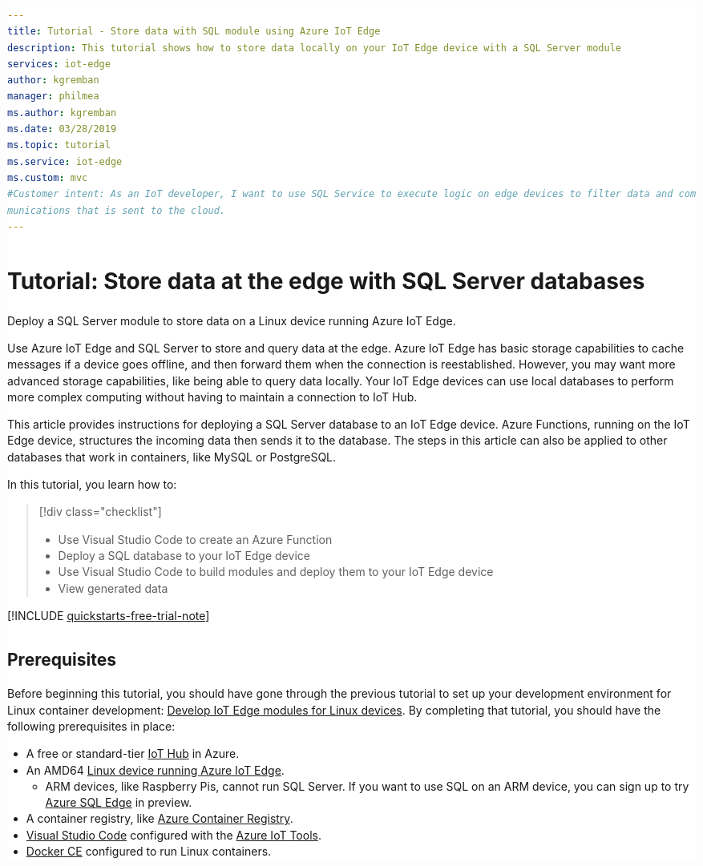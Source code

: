 ```yaml
---
title: Tutorial - Store data with SQL module using Azure IoT Edge
description: This tutorial shows how to store data locally on your IoT Edge device with a SQL Server module
services: iot-edge
author: kgremban
manager: philmea
ms.author: kgremban
ms.date: 03/28/2019
ms.topic: tutorial
ms.service: iot-edge
ms.custom: mvc
#Customer intent: As an IoT developer, I want to use SQL Service to execute logic on edge devices to filter data and communications that is sent to the cloud.
---
```


# Tutorial: Store data at the edge with SQL Server databases

Deploy a SQL Server module to store data on a Linux device running Azure IoT Edge.

Use Azure IoT Edge and SQL Server to store and query data at the edge. Azure IoT Edge has basic storage capabilities to cache messages if a device goes offline, and then forward them when the connection is reestablished. However, you may want more advanced storage capabilities, like being able to query data locally. Your IoT Edge devices can use local databases to perform more complex computing without having to maintain a connection to IoT Hub.

This article provides instructions for deploying a SQL Server database to an IoT Edge device. Azure Functions, running on the IoT Edge device, structures the incoming data then sends it to the database. The steps in this article can also be applied to other databases that work in containers, like MySQL or PostgreSQL.

In this tutorial, you learn how to:

> [!div class="checklist"]
>
> * Use Visual Studio Code to create an Azure Function
> * Deploy a SQL database to your IoT Edge device
> * Use Visual Studio Code to build modules and deploy them to your IoT Edge device
> * View generated data

[!INCLUDE [quickstarts-free-trial-note](../../includes/quickstarts-free-trial-note.md)]

## Prerequisites

Before beginning this tutorial, you should have gone through the previous tutorial to set up your development environment for Linux container development: [Develop IoT Edge modules for Linux devices](tutorial-develop-for-linux.md). By completing that tutorial, you should have the following prerequisites in place:

* A free or standard-tier [IoT Hub](../iot-hub/iot-hub-create-through-portal.md) in Azure.
* An AMD64 [Linux device running Azure IoT Edge](quickstart-linux.md).
  * ARM devices, like Raspberry Pis, cannot run SQL Server. If you want to use SQL on an ARM device, you can sign up to try [Azure SQL Edge](https://azure.microsoft.com/services/sql-edge/) in preview.
* A container registry, like [Azure Container Registry](https://docs.microsoft.com/azure/container-registry/).
* [Visual Studio Code](https://code.visualstudio.com/) configured with the [Azure IoT Tools](https://marketplace.visualstudio.com/items?itemName=vsciot-vscode.azure-iot-tools).
* [Docker CE](https://docs.docker.com/install/) configured to run Linux containers.
